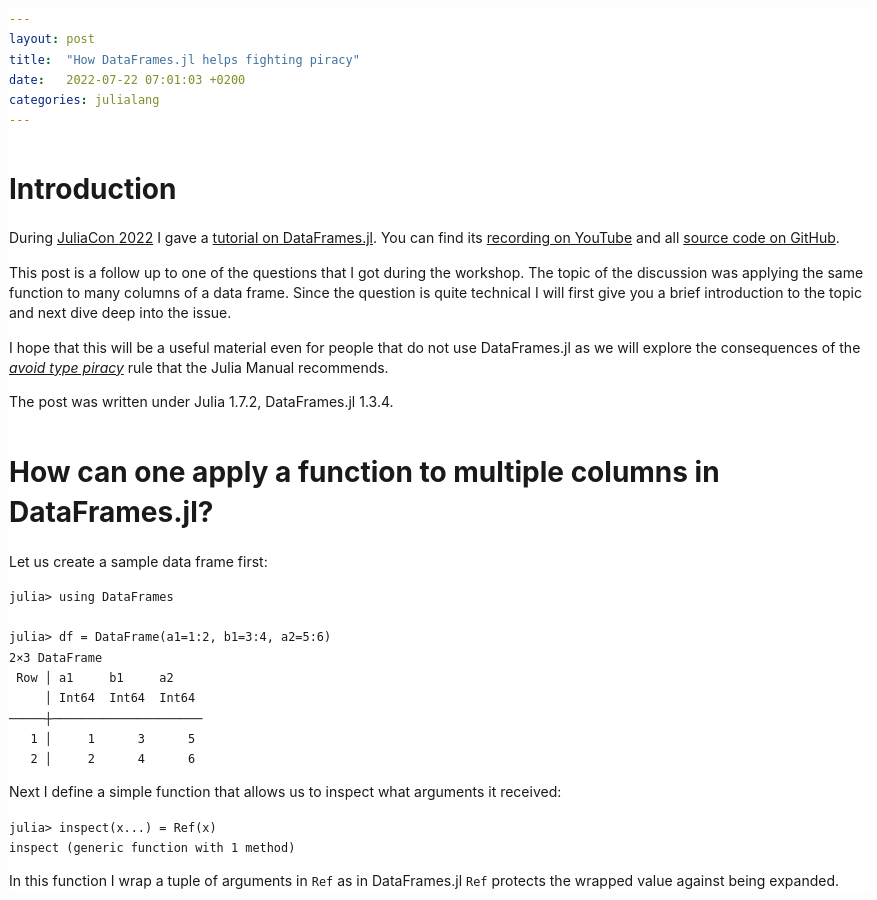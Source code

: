 ```yaml
---
layout: post
title:  "How DataFrames.jl helps fighting piracy"
date:   2022-07-22 07:01:03 +0200
categories: julialang
---
```


# Introduction

During [JuliaCon 2022][jc2022] I gave a [tutorial on DataFrames.jl][tutorial].
You can find its [recording on YouTube][yt] and all [source code on GitHub][gh].

This post is a follow up to one of the questions that I got during
the workshop. The topic of the discussion was applying the same function to
many columns of a data frame. Since the question is quite technical I will
first give you a brief introduction to the topic and next dive deep into the
issue.

I hope that this will be a useful material even for people that do not use
DataFrames.jl as we will explore the consequences of the
[*avoid type piracy*][tp] rule that the Julia Manual recommends.

The post was written under Julia 1.7.2, DataFrames.jl 1.3.4.

# How can one apply a function to multiple columns in DataFrames.jl?

Let us create a sample data frame first:

```
julia> using DataFrames

julia> df = DataFrame(a1=1:2, b1=3:4, a2=5:6)
2×3 DataFrame
 Row │ a1     b1     a2
     │ Int64  Int64  Int64
─────┼─────────────────────
   1 │     1      3      5
   2 │     2      4      6
```

Next I define a simple function that allows us to inspect what arguments
it received:

```
julia> inspect(x...) = Ref(x)
inspect (generic function with 1 method)
```

In this function I wrap a tuple of arguments in `Ref` as in DataFrames.jl
`Ref` protects the wrapped value against being expanded.


[jc2022]: https://juliacon.org/2022/
[tutorial]: https://live.juliacon.org/talk/83E8CW
[yt]: https://www.youtube.com/watch?v=SXF4BawX-hs
[gh]: https://github.com/bkamins/JuliaCon2022-DataFrames-Tutorial
[tp]: https://docs.julialang.org/en/v1/manual/style-guide/#Avoid-type-piracy
[bcols]: https://github.com/JuliaData/DataAPI.jl/blob/e8f7842e9a1d75bc2316e8462353293eb257450e/src/DataAPI.jl#L240
[bdf]: https://github.com/JuliaData/DataFrames.jl/blob/372c9fb890c9e4d30699bc3ad56daf7482115e96/src/abstractdataframe/selection.jl#L206